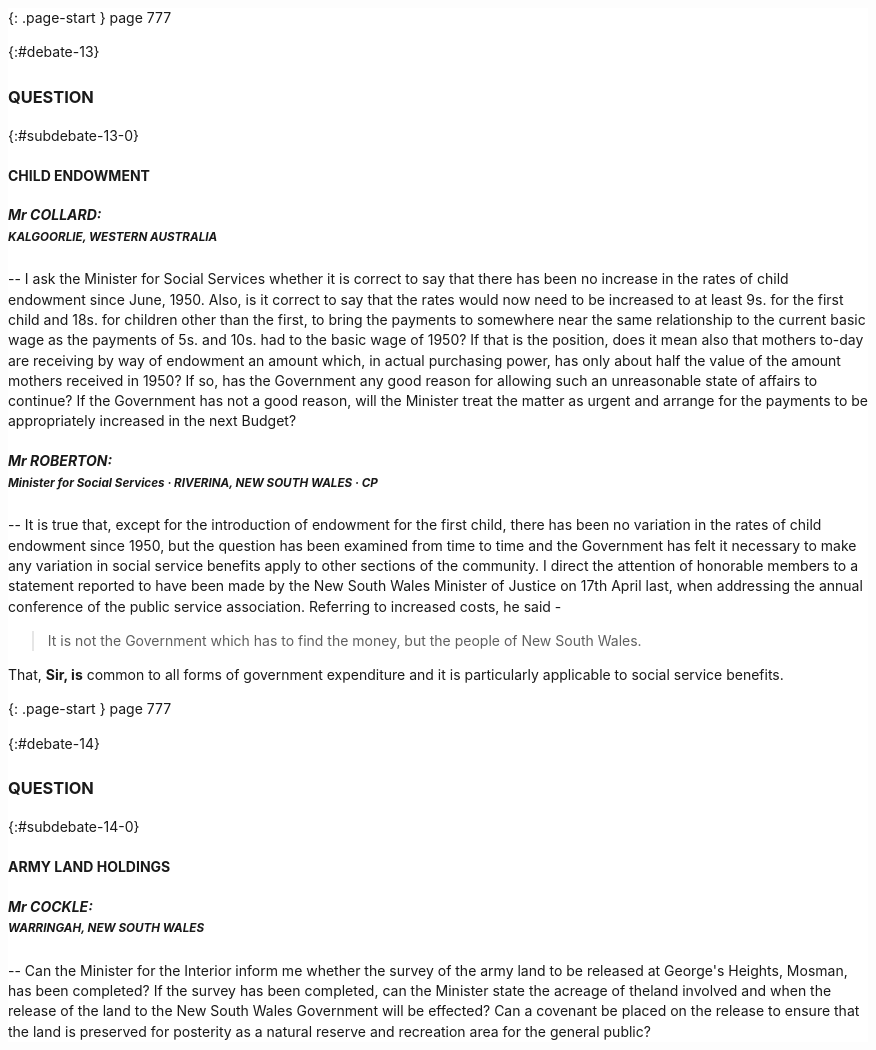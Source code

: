 {: .page-start }
page 777

{:#debate-13}
### QUESTION

{:#subdebate-13-0}
#### CHILD ENDOWMENT

##### Mr COLLARD:<br><small class="text-muted">KALGOORLIE, WESTERN AUSTRALIA</small>

-- I ask the Minister  for Social Services whether it is correct to say that there has been no increase in the rates of child endowment since June, 1950. Also, is it correct to say that the rates would now need to be increased to at least 9s. for the first child and 18s. for children other than the first, to bring the payments to somewhere near the same relationship to the current basic wage as the payments of 5s. and 10s. had to the basic wage of 1950? If that is the position, does it mean also that mothers to-day are receiving by way of endowment an amount which, in actual purchasing power, has only about half the value of the amount mothers received in 1950? If so, has the Government any good reason for allowing such an unreasonable state of affairs to continue? If the Government has not a good reason, will the Minister treat the matter as urgent and arrange for the payments to be appropriately increased in the next Budget? 

##### Mr ROBERTON:<br><small class="text-muted">Minister for Social Services &middot; RIVERINA, NEW SOUTH WALES &middot; CP</small>

-- It is true that, except for the introduction of endowment for the first child, there has been no variation in the rates of child endowment since 1950, but the question has been examined from time to time and the Government has felt it necessary to make any variation in social service benefits apply to other sections of the community. I direct the attention of honorable members to a statement reported to have been made by the New South Wales Minister of Justice on 17th April last, when addressing the annual conference of the public service association. Referring to increased costs, he said - 

  >It is not the Government which has to find the money, but the people of New South Wales. 

That,  **Sir, is**  common to all forms of government expenditure and it is particularly applicable to social service benefits. 

{: .page-start }
page 777

{:#debate-14}
### QUESTION

{:#subdebate-14-0}
#### ARMY LAND HOLDINGS

##### Mr COCKLE:<br><small class="text-muted">WARRINGAH, NEW SOUTH WALES</small>

-- Can the Minister for  the Interior inform me whether the survey of the army land to be released at George's Heights, Mosman, has been completed? If the survey has been completed, can the Minister state the acreage of theland involved and when the release of the land to the New South Wales Government will be effected? Can a covenant be placed on the release to ensure that the land is preserved for posterity as a natural reserve and recreation area for the general public? 

